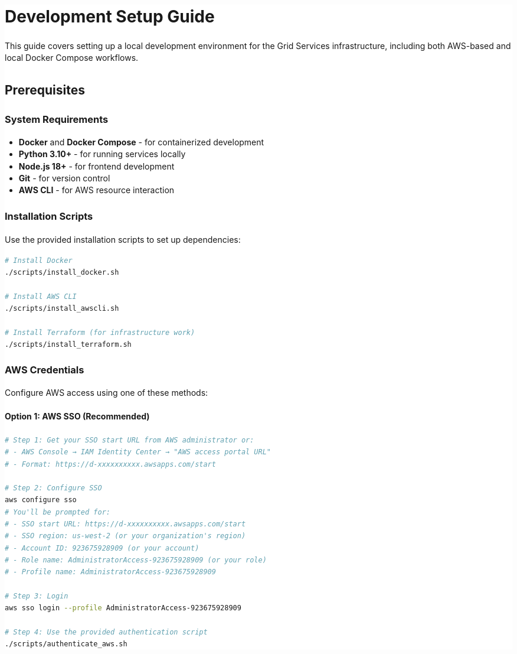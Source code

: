 # Development Setup Guide

This guide covers setting up a local development environment for the Grid Services infrastructure, including both AWS-based and local Docker Compose workflows.

## Prerequisites

### System Requirements
- **Docker** and **Docker Compose** - for containerized development
- **Python 3.10+** - for running services locally
- **Node.js 18+** - for frontend development
- **Git** - for version control
- **AWS CLI** - for AWS resource interaction

### Installation Scripts
Use the provided installation scripts to set up dependencies:

```bash
# Install Docker
./scripts/install_docker.sh

# Install AWS CLI
./scripts/install_awscli.sh

# Install Terraform (for infrastructure work)
./scripts/install_terraform.sh
```

### AWS Credentials
Configure AWS access using one of these methods:

#### Option 1: AWS SSO (Recommended)
```bash
# Step 1: Get your SSO start URL from AWS administrator or:
# - AWS Console → IAM Identity Center → "AWS access portal URL"
# - Format: https://d-xxxxxxxxxx.awsapps.com/start

# Step 2: Configure SSO
aws configure sso
# You'll be prompted for:
# - SSO start URL: https://d-xxxxxxxxxx.awsapps.com/start
# - SSO region: us-west-2 (or your organization's region)
# - Account ID: 923675928909 (or your account)
# - Role name: AdministratorAccess-923675928909 (or your role)
# - Profile name: AdministratorAccess-923675928909

# Step 3: Login
aws sso login --profile AdministratorAccess-923675928909

# Step 4: Use the provided authentication script
./scripts/authenticate_aws.sh
```
